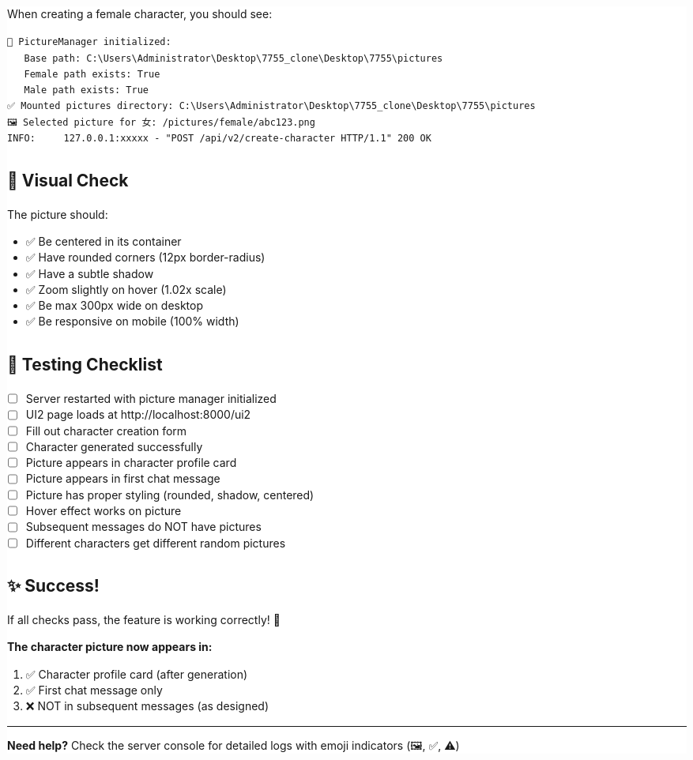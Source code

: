 When creating a female character, you should see:
```
📁 PictureManager initialized:
   Base path: C:\Users\Administrator\Desktop\7755_clone\Desktop\7755\pictures
   Female path exists: True
   Male path exists: True
✅ Mounted pictures directory: C:\Users\Administrator\Desktop\7755_clone\Desktop\7755\pictures
🖼️ Selected picture for 女: /pictures/female/abc123.png
INFO:     127.0.0.1:xxxxx - "POST /api/v2/create-character HTTP/1.1" 200 OK
```

## 🎨 Visual Check

The picture should:
- ✅ Be centered in its container
- ✅ Have rounded corners (12px border-radius)
- ✅ Have a subtle shadow
- ✅ Zoom slightly on hover (1.02x scale)
- ✅ Be max 300px wide on desktop
- ✅ Be responsive on mobile (100% width)

## 📝 Testing Checklist

- [ ] Server restarted with picture manager initialized
- [ ] UI2 page loads at http://localhost:8000/ui2
- [ ] Fill out character creation form
- [ ] Character generated successfully
- [ ] Picture appears in character profile card
- [ ] Picture appears in first chat message
- [ ] Picture has proper styling (rounded, shadow, centered)
- [ ] Hover effect works on picture
- [ ] Subsequent messages do NOT have pictures
- [ ] Different characters get different random pictures

## ✨ Success!

If all checks pass, the feature is working correctly! 🎉

**The character picture now appears in:**
1. ✅ Character profile card (after generation)
2. ✅ First chat message only
3. ❌ NOT in subsequent messages (as designed)

---

**Need help?** Check the server console for detailed logs with emoji indicators (🖼️, ✅, ⚠️)
